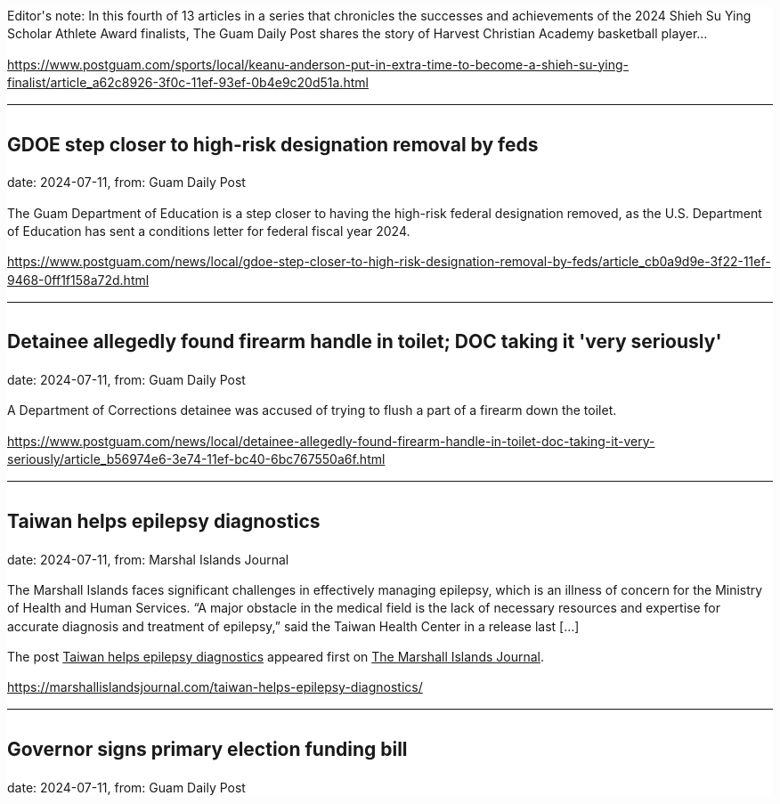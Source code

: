 Editor's note: In this fourth of 13 articles in a series that chronicles the successes and achievements of the 2024 Shieh Su Ying Scholar Athlete Award finalists, The Guam Daily Post shares the story of Harvest Christian Academy basketball player… 

<https://www.postguam.com/sports/local/keanu-anderson-put-in-extra-time-to-become-a-shieh-su-ying-finalist/article_a62c8926-3f0c-11ef-93ef-0b4e9c20d51a.html>

---

## GDOE step closer to high-risk designation removal by feds

date: 2024-07-11, from: Guam Daily Post

The Guam Department of Education is a step closer to having the high-risk federal designation removed, as the U.S. Department of Education has sent a conditions letter for federal fiscal year 2024. 

<https://www.postguam.com/news/local/gdoe-step-closer-to-high-risk-designation-removal-by-feds/article_cb0a9d9e-3f22-11ef-9468-0ff1f158a72d.html>

---

## Detainee allegedly found firearm handle in toilet; DOC taking it 'very seriously'

date: 2024-07-11, from: Guam Daily Post

A Department of Corrections detainee was accused of trying to flush a part of a firearm down the toilet. 

<https://www.postguam.com/news/local/detainee-allegedly-found-firearm-handle-in-toilet-doc-taking-it-very-seriously/article_b56974e6-3e74-11ef-bc40-6bc767550a6f.html>

---

## Taiwan helps epilepsy diagnostics

date: 2024-07-11, from: Marshal Islands Journal

<p>The Marshall Islands faces significant challenges in effectively managing epilepsy, which is an illness of concern for the Ministry of Health and Human Services. “A major obstacle in the medical field is the lack of necessary resources and expertise for accurate diagnosis and treatment of epilepsy,” said the Taiwan Health Center in a release last [&#8230;]</p>
<p>The post <a href="https://marshallislandsjournal.com/taiwan-helps-epilepsy-diagnostics/">Taiwan helps epilepsy diagnostics</a> appeared first on <a href="https://marshallislandsjournal.com">The Marshall Islands Journal</a>.</p>
 

<https://marshallislandsjournal.com/taiwan-helps-epilepsy-diagnostics/>

---

## Governor signs primary election funding bill

date: 2024-07-11, from: Guam Daily Post
